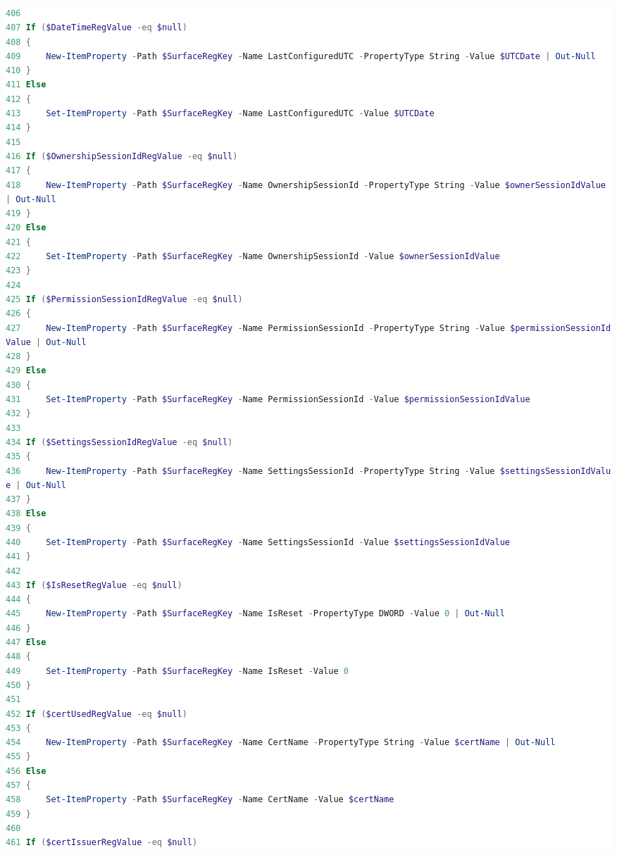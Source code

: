 ```powershell
406	
407	If ($DateTimeRegValue -eq $null)
408	{
409	    New-ItemProperty -Path $SurfaceRegKey -Name LastConfiguredUTC -PropertyType String -Value $UTCDate | Out-Null
410	}
411	Else
412	{
413	    Set-ItemProperty -Path $SurfaceRegKey -Name LastConfiguredUTC -Value $UTCDate
414	}
415	
416	If ($OwnershipSessionIdRegValue -eq $null)
417	{
418	    New-ItemProperty -Path $SurfaceRegKey -Name OwnershipSessionId -PropertyType String -Value $ownerSessionIdValue | Out-Null
419	}
420	Else
421	{
422	    Set-ItemProperty -Path $SurfaceRegKey -Name OwnershipSessionId -Value $ownerSessionIdValue
423	}
424	
425	If ($PermissionSessionIdRegValue -eq $null)
426	{
427	    New-ItemProperty -Path $SurfaceRegKey -Name PermissionSessionId -PropertyType String -Value $permissionSessionIdValue | Out-Null
428	}
429	Else
430	{
431	    Set-ItemProperty -Path $SurfaceRegKey -Name PermissionSessionId -Value $permissionSessionIdValue
432	}
433	
434	If ($SettingsSessionIdRegValue -eq $null)
435	{
436	    New-ItemProperty -Path $SurfaceRegKey -Name SettingsSessionId -PropertyType String -Value $settingsSessionIdValue | Out-Null
437	}
438	Else
439	{
440	    Set-ItemProperty -Path $SurfaceRegKey -Name SettingsSessionId -Value $settingsSessionIdValue
441	}
442	
443	If ($IsResetRegValue -eq $null)
444	{
445	    New-ItemProperty -Path $SurfaceRegKey -Name IsReset -PropertyType DWORD -Value 0 | Out-Null
446	}
447	Else
448	{
449	    Set-ItemProperty -Path $SurfaceRegKey -Name IsReset -Value 0
450	}
451	
452	If ($certUsedRegValue -eq $null)
453	{
454	    New-ItemProperty -Path $SurfaceRegKey -Name CertName -PropertyType String -Value $certName | Out-Null
455	}
456	Else
457	{
458	    Set-ItemProperty -Path $SurfaceRegKey -Name CertName -Value $certName
459	}
460	
461	If ($certIssuerRegValue -eq $null)
```